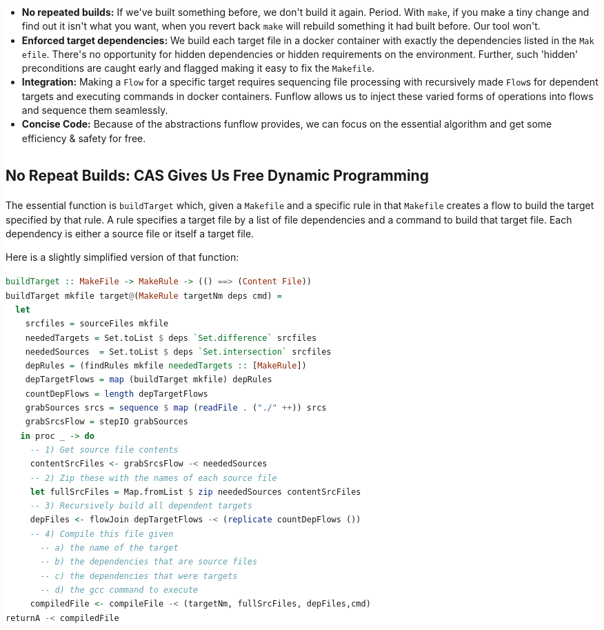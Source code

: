 * **No repeated builds:** If we've built something before, we don't build it again. Period. 
   With `make`, if you make a tiny change and find out it isn't what you want, when you revert
   back `make` will rebuild something it had built before. Our tool won't.
 * **Enforced target dependencies:** We build each target file in a docker container
   with exactly the dependencies listed in the `Makefile`. There's no opportunity 
   for hidden dependencies or hidden requirements on the environment. Further, 
   such 'hidden' preconditions are caught early and flagged making it easy to fix
   the `Makefile`.
 * **Integration:** Making a `Flow` for a specific target 
   requires sequencing file processing with recursively made `Flow`s for 
   dependent targets and executing commands in docker containers.
   Funflow allows us to inject these varied forms of operations into flows
   and sequence them seamlessly.
 * **Concise Code:** Because of the abstractions funflow provides, we can focus on 
   the essential algorithm and get some efficiency \& safety for free.


## No Repeat Builds: CAS Gives Us Free Dynamic Programming

The essential function is `buildTarget` which, given a `Makefile`
and a specific rule in that `Makefile` creates a flow to build the 
target specified by that rule. A rule specifies a target file by 
a list of file dependencies and a command to build that target file.
Each dependency is either a source file or itself a target file.

Here is a slightly simplified version of
that function:


```haskell
buildTarget :: MakeFile -> MakeRule -> (() ==> (Content File))
buildTarget mkfile target@(MakeRule targetNm deps cmd) = 
  let
    srcfiles = sourceFiles mkfile
    neededTargets = Set.toList $ deps `Set.difference` srcfiles
    neededSources  = Set.toList $ deps `Set.intersection` srcfiles
    depRules = (findRules mkfile neededTargets :: [MakeRule])
    depTargetFlows = map (buildTarget mkfile) depRules
    countDepFlows = length depTargetFlows
    grabSources srcs = sequence $ map (readFile . ("./" ++)) srcs
    grabSrcsFlow = stepIO grabSources   
   in proc _ -> do
     -- 1) Get source file contents
     contentSrcFiles <- grabSrcsFlow -< neededSources
     -- 2) Zip these with the names of each source file
     let fullSrcFiles = Map.fromList $ zip neededSources contentSrcFiles
     -- 3) Recursively build all dependent targets
     depFiles <- flowJoin depTargetFlows -< (replicate countDepFlows ())
     -- 4) Compile this file given
       -- a) the name of the target
       -- b) the dependencies that are source files 
       -- c) the dependencies that were targets
       -- d) the gcc command to execute
     compiledFile <- compileFile -< (targetNm, fullSrcFiles, depFiles,cmd)
returnA -< compiledFile
```

